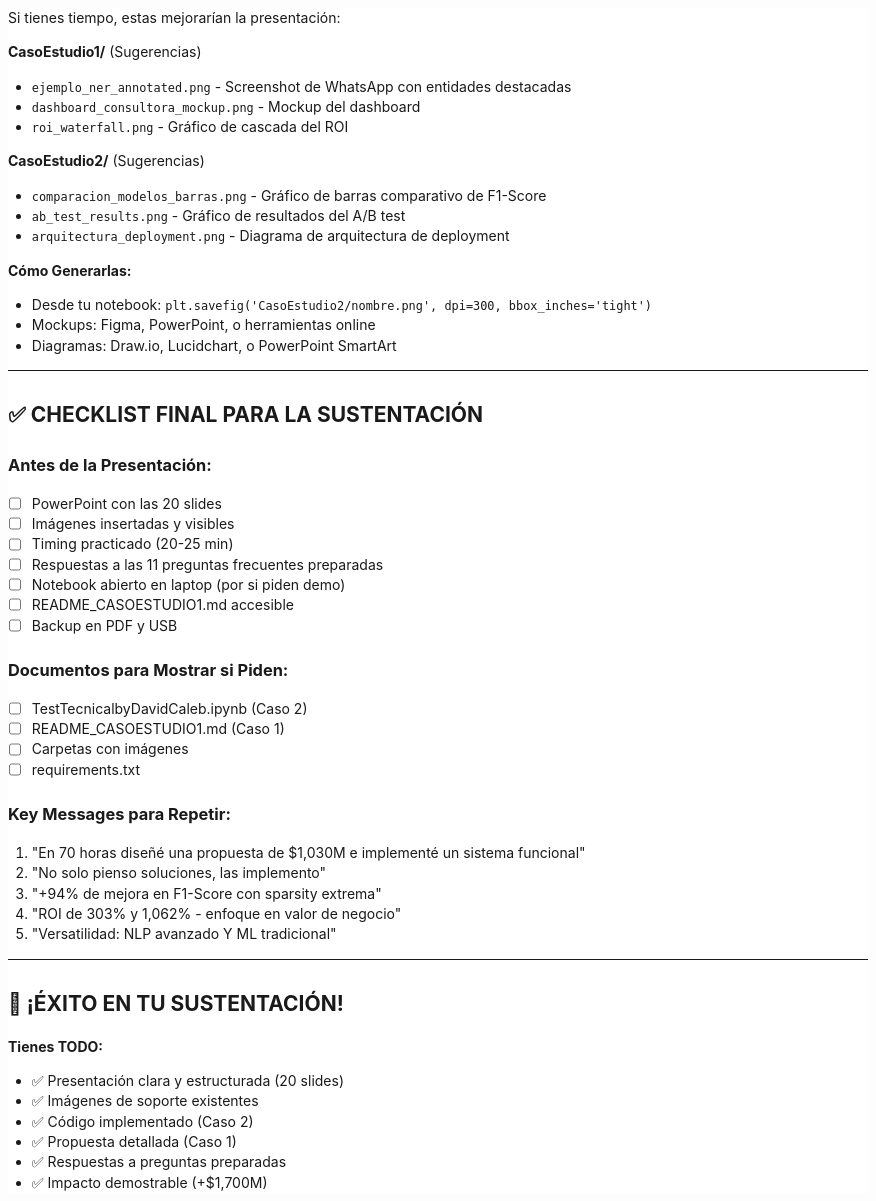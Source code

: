 Si tienes tiempo, estas mejorarían la presentación:

**CasoEstudio1/** (Sugerencias)
- `ejemplo_ner_annotated.png` - Screenshot de WhatsApp con entidades destacadas
- `dashboard_consultora_mockup.png` - Mockup del dashboard
- `roi_waterfall.png` - Gráfico de cascada del ROI

**CasoEstudio2/** (Sugerencias)
- `comparacion_modelos_barras.png` - Gráfico de barras comparativo de F1-Score
- `ab_test_results.png` - Gráfico de resultados del A/B test
- `arquitectura_deployment.png` - Diagrama de arquitectura de deployment

**Cómo Generarlas:**
- Desde tu notebook: `plt.savefig('CasoEstudio2/nombre.png', dpi=300, bbox_inches='tight')`
- Mockups: Figma, PowerPoint, o herramientas online
- Diagramas: Draw.io, Lucidchart, o PowerPoint SmartArt

---

## ✅ CHECKLIST FINAL PARA LA SUSTENTACIÓN

### **Antes de la Presentación:**
- [ ] PowerPoint con las 20 slides
- [ ] Imágenes insertadas y visibles
- [ ] Timing practicado (20-25 min)
- [ ] Respuestas a las 11 preguntas frecuentes preparadas
- [ ] Notebook abierto en laptop (por si piden demo)
- [ ] README_CASOESTUDIO1.md accesible
- [ ] Backup en PDF y USB

### **Documentos para Mostrar si Piden:**
- [ ] TestTecnicalbyDavidCaleb.ipynb (Caso 2)
- [ ] README_CASOESTUDIO1.md (Caso 1)
- [ ] Carpetas con imágenes
- [ ] requirements.txt

### **Key Messages para Repetir:**
1. "En 70 horas diseñé una propuesta de $1,030M e implementé un sistema funcional"
2. "No solo pienso soluciones, las implemento"
3. "+94% de mejora en F1-Score con sparsity extrema"
4. "ROI de 303% y 1,062% - enfoque en valor de negocio"
5. "Versatilidad: NLP avanzado Y ML tradicional"

---

## 🚀 ¡ÉXITO EN TU SUSTENTACIÓN!

**Tienes TODO:**
- ✅ Presentación clara y estructurada (20 slides)
- ✅ Imágenes de soporte existentes
- ✅ Código implementado (Caso 2)
- ✅ Propuesta detallada (Caso 1)
- ✅ Respuestas a preguntas preparadas
- ✅ Impacto demostrable (+$1,700M)
